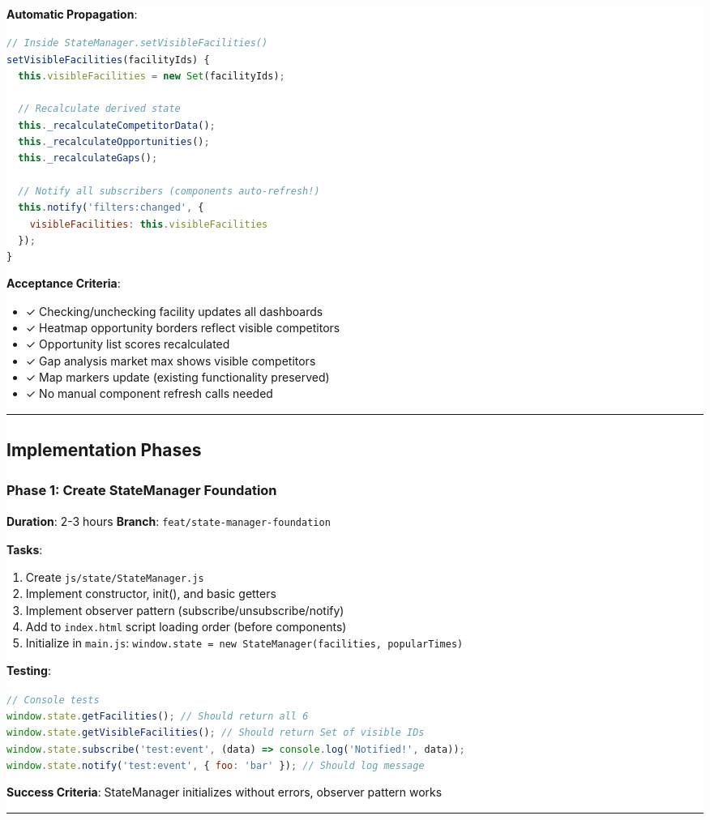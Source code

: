 **Automatic Propagation**:
```javascript
// Inside StateManager.setVisibleFacilities()
setVisibleFacilities(facilityIds) {
  this.visibleFacilities = new Set(facilityIds);

  // Recalculate derived state
  this._recalculateCompetitorData();
  this._recalculateOpportunities();
  this._recalculateGaps();

  // Notify all subscribers (components auto-refresh!)
  this.notify('filters:changed', {
    visibleFacilities: this.visibleFacilities
  });
}
```

**Acceptance Criteria**:
- ✓ Checking/unchecking facility updates all dashboards
- ✓ Heatmap opportunity borders reflect visible competitors
- ✓ Opportunity list scores recalculated
- ✓ Gap analysis market max shows visible competitors
- ✓ Map markers update (existing functionality preserved)
- ✓ No manual component refresh calls needed

---

## Implementation Phases

### Phase 1: Create StateManager Foundation
**Duration**: 2-3 hours
**Branch**: `feat/state-manager-foundation`

**Tasks**:
1. Create `js/state/StateManager.js`
2. Implement constructor, init(), and basic getters
3. Implement observer pattern (subscribe/unsubscribe/notify)
4. Add to `index.html` script loading order (before components)
5. Initialize in `main.js`: `window.state = new StateManager(facilities, popularTimes)`

**Testing**:
```javascript
// Console tests
window.state.getFacilities(); // Should return all 6
window.state.getVisibleFacilities(); // Should return Set of visible IDs
window.state.subscribe('test:event', (data) => console.log('Notified!', data));
window.state.notify('test:event', { foo: 'bar' }); // Should log message
```

**Success Criteria**: StateManager initializes without errors, observer pattern works

---
